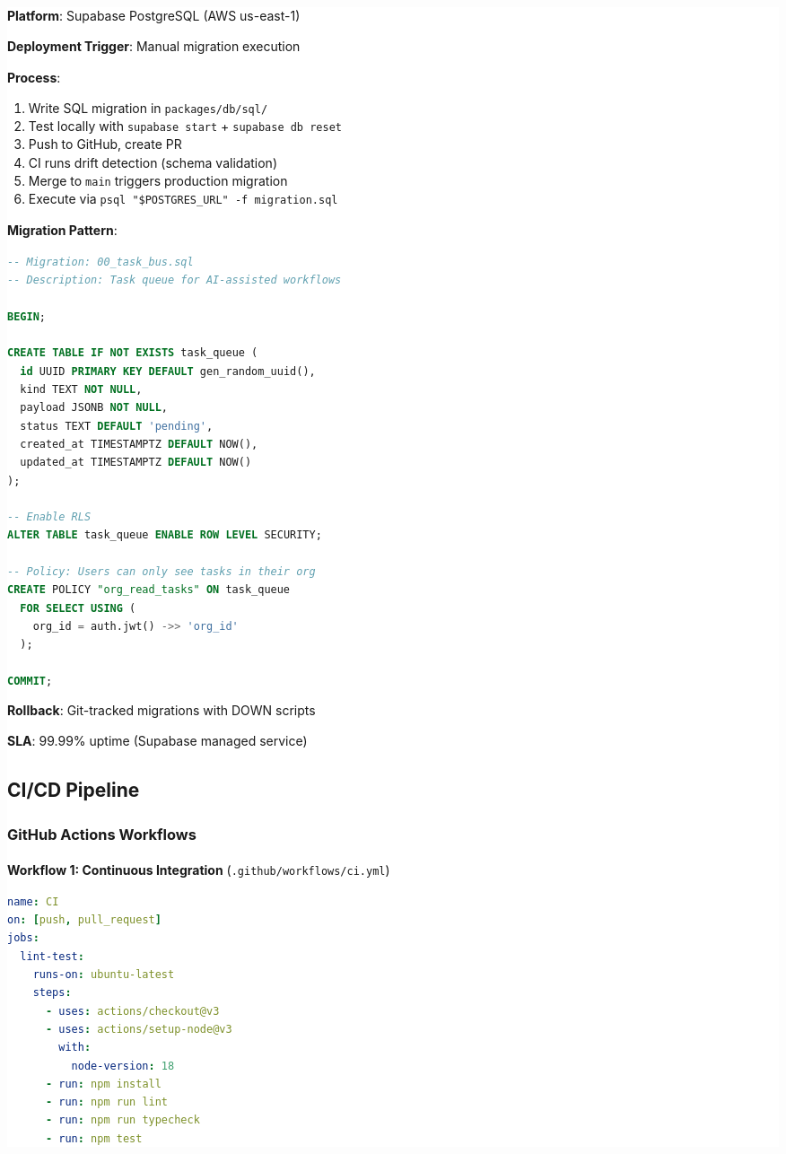 **Platform**: Supabase PostgreSQL (AWS us-east-1)

**Deployment Trigger**: Manual migration execution

**Process**:
1. Write SQL migration in `packages/db/sql/`
2. Test locally with `supabase start` + `supabase db reset`
3. Push to GitHub, create PR
4. CI runs drift detection (schema validation)
5. Merge to `main` triggers production migration
6. Execute via `psql "$POSTGRES_URL" -f migration.sql`

**Migration Pattern**:
```sql
-- Migration: 00_task_bus.sql
-- Description: Task queue for AI-assisted workflows

BEGIN;

CREATE TABLE IF NOT EXISTS task_queue (
  id UUID PRIMARY KEY DEFAULT gen_random_uuid(),
  kind TEXT NOT NULL,
  payload JSONB NOT NULL,
  status TEXT DEFAULT 'pending',
  created_at TIMESTAMPTZ DEFAULT NOW(),
  updated_at TIMESTAMPTZ DEFAULT NOW()
);

-- Enable RLS
ALTER TABLE task_queue ENABLE ROW LEVEL SECURITY;

-- Policy: Users can only see tasks in their org
CREATE POLICY "org_read_tasks" ON task_queue
  FOR SELECT USING (
    org_id = auth.jwt() ->> 'org_id'
  );

COMMIT;
```

**Rollback**: Git-tracked migrations with DOWN scripts

**SLA**: 99.99% uptime (Supabase managed service)

## CI/CD Pipeline

### GitHub Actions Workflows

**Workflow 1: Continuous Integration** (`.github/workflows/ci.yml`)
```yaml
name: CI
on: [push, pull_request]
jobs:
  lint-test:
    runs-on: ubuntu-latest
    steps:
      - uses: actions/checkout@v3
      - uses: actions/setup-node@v3
        with:
          node-version: 18
      - run: npm install
      - run: npm run lint
      - run: npm run typecheck
      - run: npm test
```

